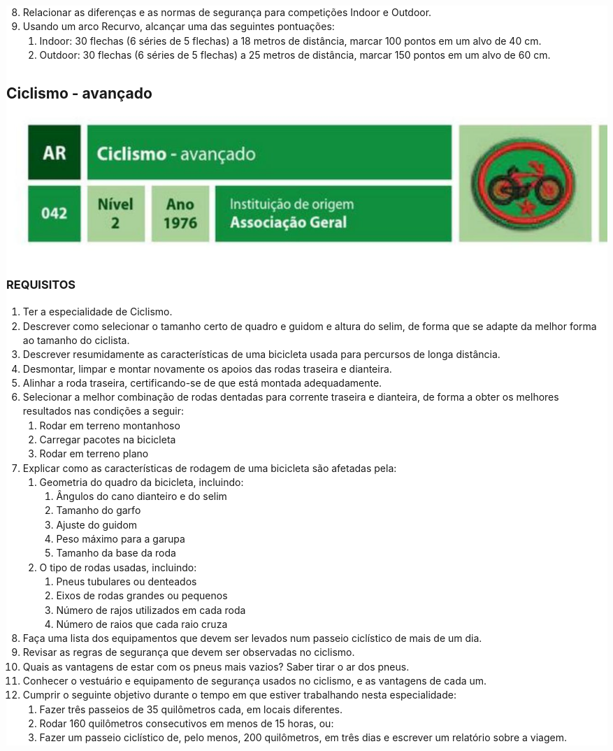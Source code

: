 8. Relacionar as diferenças e as normas de segurança para competições Indoor e Outdoor.
9. Usando um arco Recurvo, alcançar uma das seguintes pontuações:
    1. Indoor: 30 flechas (6 séries de 5 flechas) a 18 metros de distância, marcar 100 pontos em um alvo de 40 cm.
    2. Outdoor: 30 flechas (6 séries de 5 flechas) a 25 metros de distância, marcar 150 pontos em um alvo de 60 cm.

## Ciclismo - avançado

![Ciclismo - avançado](_page_27_Figure_21.jpeg)

### REQUISITOS

1. Ter a especialidade de Ciclismo.
2. Descrever como selecionar o tamanho certo de quadro e guidom e altura do selim, de forma que se adapte da melhor forma ao tamanho do ciclista.
3. Descrever resumidamente as características de uma bicicleta usada para percursos de longa distância.
4. Desmontar, limpar e montar novamente os apoios das rodas traseira e dianteira.
5. Alinhar a roda traseira, certificando-se de que está montada adequadamente.
6. Selecionar a melhor combinação de rodas dentadas para corrente traseira e dianteira, de forma a obter os melhores resultados nas condições a seguir:
    1. Rodar em terreno montanhoso
    2. Carregar pacotes na bicicleta
    3. Rodar em terreno plano
7. Explicar como as características de rodagem de uma bicicleta são afetadas pela:
    1. Geometria do quadro da bicicleta, incluindo:
        1. Ângulos do cano dianteiro e do selim
        2. Tamanho do garfo
        3. Ajuste do guidom
        4. Peso máximo para a garupa
        5. Tamanho da base da roda
    2. O tipo de rodas usadas, incluindo:
        1. Pneus tubulares ou denteados
        2. Eixos de rodas grandes ou pequenos
        3. Número de rajos utilizados em cada roda
        4. Número de raios que cada raio cruza
8. Faça uma lista dos equipamentos que devem ser levados num passeio ciclístico de mais de um dia.
9. Revisar as regras de segurança que devem ser observadas no ciclismo.
10. Quais as vantagens de estar com os pneus mais vazios? Saber tirar o ar dos pneus.
11. Conhecer o vestuário e equipamento de segurança usados no ciclismo, e as vantagens de cada um.
12. Cumprir o seguinte objetivo durante o tempo em que estiver trabalhando nesta especialidade:
    1. Fazer três passeios de 35 quilômetros cada, em locais diferentes.
    2. Rodar 160 quilômetros consecutivos em menos de 15 horas, ou:
    3. Fazer um passeio ciclístico de, pelo menos, 200 quilômetros, em três dias e escrever um relatório sobre a viagem.
